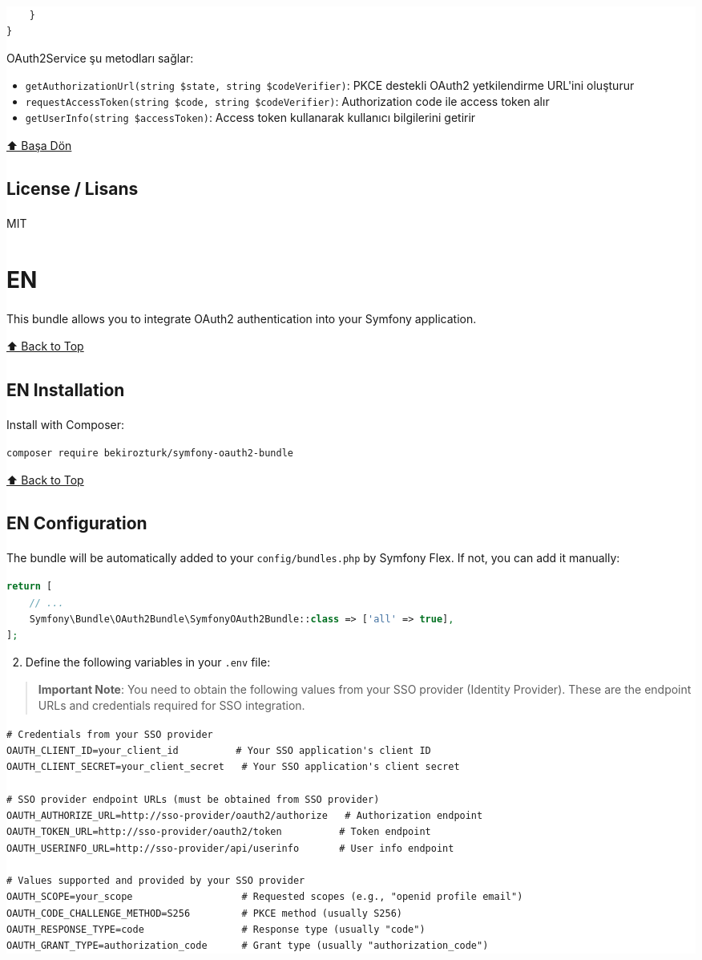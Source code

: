 ```php
    }
}
```

OAuth2Service şu metodları sağlar:

- `getAuthorizationUrl(string $state, string $codeVerifier)`: PKCE destekli OAuth2 yetkilendirme URL'ini oluşturur
- `requestAccessToken(string $code, string $codeVerifier)`: Authorization code ile access token alır
- `getUserInfo(string $accessToken)`: Access token kullanarak kullanıcı bilgilerini getirir

[⬆️ Başa Dön](#navigation)

## License / Lisans

MIT 

# EN

This bundle allows you to integrate OAuth2 authentication into your Symfony application.

[⬆️ Back to Top](#navigation)

## EN Installation

Install with Composer:

```bash
composer require bekirozturk/symfony-oauth2-bundle
```

[⬆️ Back to Top](#navigation)

## EN Configuration

The bundle will be automatically added to your `config/bundles.php` by Symfony Flex. If not, you can add it manually:

```php
return [
    // ...
    Symfony\Bundle\OAuth2Bundle\SymfonyOAuth2Bundle::class => ['all' => true],
];
```

2. Define the following variables in your `.env` file:

> **Important Note**: You need to obtain the following values from your SSO provider (Identity Provider). These are the endpoint URLs and credentials required for SSO integration.

```env
# Credentials from your SSO provider
OAUTH_CLIENT_ID=your_client_id          # Your SSO application's client ID
OAUTH_CLIENT_SECRET=your_client_secret   # Your SSO application's client secret

# SSO provider endpoint URLs (must be obtained from SSO provider)
OAUTH_AUTHORIZE_URL=http://sso-provider/oauth2/authorize   # Authorization endpoint
OAUTH_TOKEN_URL=http://sso-provider/oauth2/token          # Token endpoint
OAUTH_USERINFO_URL=http://sso-provider/api/userinfo       # User info endpoint

# Values supported and provided by your SSO provider
OAUTH_SCOPE=your_scope                   # Requested scopes (e.g., "openid profile email")
OAUTH_CODE_CHALLENGE_METHOD=S256         # PKCE method (usually S256)
OAUTH_RESPONSE_TYPE=code                 # Response type (usually "code")
OAUTH_GRANT_TYPE=authorization_code      # Grant type (usually "authorization_code")

```